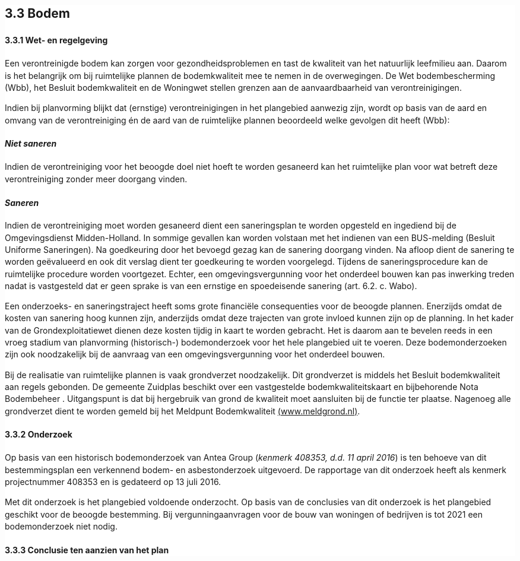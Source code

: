 ## **3.3 Bodem**

#### **3.3.1 Wet- en regelgeving**

Een verontreinigde bodem kan zorgen voor gezondheidsproblemen en tast de kwaliteit van het natuurlijk leefmilieu aan. Daarom is het belangrijk om bij ruimtelijke plannen de bodemkwaliteit mee te nemen in de overwegingen. De Wet bodembescherming (Wbb), het Besluit bodemkwaliteit en de Woningwet stellen grenzen aan de aanvaardbaarheid van verontreinigingen.

Indien bij planvorming blijkt dat (ernstige) verontreinigingen in het plangebied aanwezig zijn, wordt op basis van de aard en omvang van de verontreiniging én de aard van de ruimtelijke plannen beoordeeld welke gevolgen dit heeft (Wbb):

#### *Niet saneren*

Indien de verontreiniging voor het beoogde doel niet hoeft te worden gesaneerd kan het ruimtelijke plan voor wat betreft deze verontreiniging zonder meer doorgang vinden.

#### *Saneren*

Indien de verontreiniging moet worden gesaneerd dient een saneringsplan te worden opgesteld en ingediend bij de Omgevingsdienst Midden-Holland. In sommige gevallen kan worden volstaan met het indienen van een BUS-melding (Besluit Uniforme Saneringen). Na goedkeuring door het bevoegd gezag kan de sanering doorgang vinden. Na afloop dient de sanering te worden geëvalueerd en ook dit verslag dient ter goedkeuring te worden voorgelegd. Tijdens de saneringsprocedure kan de ruimtelijke procedure worden voortgezet. Echter, een omgevingsvergunning voor het onderdeel bouwen kan pas inwerking treden nadat is vastgesteld dat er geen sprake is van een ernstige en spoedeisende sanering (art. 6.2. c. Wabo).

Een onderzoeks- en saneringstraject heeft soms grote financiële consequenties voor de beoogde plannen. Enerzijds omdat de kosten van sanering hoog kunnen zijn, anderzijds omdat deze trajecten van grote invloed kunnen zijn op de planning. In het kader van de Grondexploitatiewet dienen deze kosten tijdig in kaart te worden gebracht. Het is daarom aan te bevelen reeds in een vroeg stadium van planvorming (historisch-) bodemonderzoek voor het hele plangebied uit te voeren. Deze bodemonderzoeken zijn ook noodzakelijk bij de aanvraag van een omgevingsvergunning voor het onderdeel bouwen.

Bij de realisatie van ruimtelijke plannen is vaak grondverzet noodzakelijk. Dit grondverzet is middels het Besluit bodemkwaliteit aan regels gebonden. De gemeente Zuidplas beschikt over een vastgestelde bodemkwaliteitskaart en bijbehorende Nota Bodembeheer . Uitgangspunt is dat bij hergebruik van grond de kwaliteit moet aansluiten bij de functie ter plaatse. Nagenoeg alle grondverzet dient te worden gemeld bij het Meldpunt Bodemkwaliteit [(www.meldgrond.nl)](http://www.meldgrond.nl/).

#### **3.3.2 Onderzoek**

Op basis van een historisch bodemonderzoek van Antea Group (*kenmerk 408353, d.d. 11 april 2016*) is ten behoeve van dit bestemmingsplan een verkennend bodem- en asbestonderzoek uitgevoerd. De rapportage van dit onderzoek heeft als kenmerk projectnummer 408353 en is gedateerd op 13 juli 2016.

Met dit onderzoek is het plangebied voldoende onderzocht. Op basis van de conclusies van dit onderzoek is het plangebied geschikt voor de beoogde bestemming. Bij vergunningaanvragen voor de bouw van woningen of bedrijven is tot 2021 een bodemonderzoek niet nodig.

#### **3.3.3 Conclusie ten aanzien van het plan**
